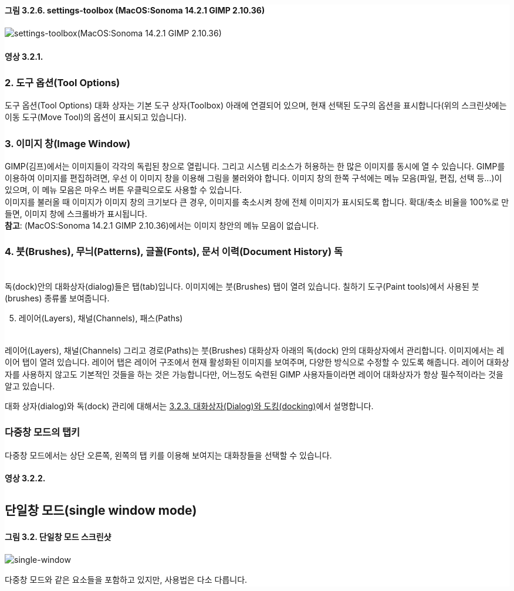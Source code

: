 #### 그림 3.2.6. settings-toolbox (MacOS:Sonoma 14.2.1 GIMP 2.10.36)
<img width="699" alt="settings-toolbox(MacOS:Sonoma 14.2.1 GIMP 2.10.36)" src="https://github.com/wonder13662/gimp/assets/15767104/8bdcdb57-b077-4e35-bcbb-c38ee5b15f71">

#### 영상 3.2.1.
<video controls="controls" width="720" src="https://github.com/wonder13662/gimp/assets/15767104/507bc6db-fac6-491d-af68-a2d566b3109a"></video>

### 2. 도구 옵션(Tool Options)
도구 옵션(Tool Options) 대화 상자는 기본 도구 상자(Toolbox) 아래에 연결되어 있으며, 현재 선택된 도구의 옵션을 표시합니다(위의 스크린샷에는 이동 도구(Move Tool)의 옵션이 표시되고 있습니다).

### 3. 이미지 창(Image Window)
GIMP(김프)에서는 이미지들이 각각의 독립된 창으로 열립니다. 그리고 시스템 리소스가 허용하는 한 많은 이미지를 동시에 열 수 있습니다. GIMP를 이용하여 이미지를 편집하려면, 우선 이 이미지 창을 이용해 그림을 불러와야 합니다. 이미지 창의 한쪽 구석에는 메뉴 모음(파일, 편집, 선택 등...)이 있으며, 이 메뉴 모음은 마우스 버튼 우클릭으로도 사용할 수 있습니다.
<br/>
이미지를 불러올 때 이미지가 이미지 창의 크기보다 큰 경우, 이미지를 축소시켜 창에 전체 이미지가 표시되도록 합니다. 확대/축소 비율을 100%로 만들면, 이미지 창에 스크롤바가 표시됩니다.
<br/>
**참고**: (MacOS:Sonoma 14.2.1 GIMP 2.10.36)에서는 이미지 창안의 메뉴 모음이 없습니다.

### 4. 붓(Brushes), 무늬(Patterns), 글꼴(Fonts), 문서 이력(Document History) 독
<br/>
독(dock)안의 대화상자(dialog)들은 탭(tab)입니다. 이미지에는 붓(Brushes) 탭이 열려 있습니다. 칠하기 도구(Paint tools)에서 사용된 붓(brushes) 종류롤 보여줍니다.

5. 레이어(Layers), 채널(Channels), 패스(Paths)
<br/>
레이어(Layers), 채널(Channels) 그리고 경로(Paths)는 붓(Brushes) 대화상자 아래의 독(dock) 안의 대화상자에서 관리합니다. 이미지에서는 레이어 탭이 열려 있습니다. 레이어 탭은 레이어 구조에서 현재 활성화된 이미지를 보여주며, 다양한 방식으로 수정할 수 있도록 해줍니다. 레이어 대화상자를 사용하지 않고도 기본적인 것들을 하는 것은 가능합니다만, 어느정도 숙련된 GIMP 사용자들이라면 레이어 대화상자가 항상 필수적이라는 것을 알고 있습니다.

대화 상자(dialog)와 독(dock) 관리에 대해서는 [3.2.3. 대화상자(Dialog)와 도킹(docking)](./03-02-03-dialogs-and-docking.md)에서 설명합니다.

### 다중창 모드의 탭키
다중창 모드에서는 상단 오른쪽, 왼쪽의 탭 키를 이용해 보여지는 대화창들을 선택할 수 있습니다.
#### 영상 3.2.2.
<video controls="controls" width="394" src="https://github.com/wonder13662/gimp/assets/15767104/dc6bca6a-ac80-41a3-9d40-904cf22a563c"></video>

## 단일창 모드(single window mode)
#### 그림 3.2. 단일창 모드 스크린샷
<img width="699" alt="single-window" src="https://github.com/wonder13662/gimp/assets/15767104/fd9a7449-3d1b-4f4e-b166-c97fa84da161">

다중창 모드와 같은 요소들을 포함하고 있지만, 사용법은 다소 다릅니다.
